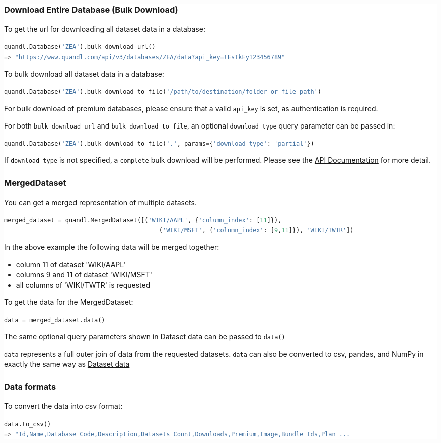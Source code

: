 
### Download Entire Database (Bulk Download)

To get the url for downloading all dataset data in a database:

```python
quandl.Database('ZEA').bulk_download_url()
=> "https://www.quandl.com/api/v3/databases/ZEA/data?api_key=tEsTkEy123456789"
```

To bulk download all dataset data in a database:

```python
quandl.Database('ZEA').bulk_download_to_file('/path/to/destination/folder_or_file_path')
```

For bulk download of premium databases, please ensure that a valid `api_key` is set, as authentication is required.

For both `bulk_download_url` and `bulk_download_to_file`, an optional `download_type` query parameter can be passed in:

```python
quandl.Database('ZEA').bulk_download_to_file('.', params={'download_type': 'partial'})
```

If `download_type` is not specified, a `complete` bulk download will be performed. Please see the [API Documentation](https://www.quandl.com/docs/api) for more detail.

### MergedDataset

You can get a merged representation of multiple datasets.

```python
merged_dataset = quandl.MergedDataset([('WIKI/AAPL', {'column_index': [11]}),
                                           ('WIKI/MSFT', {'column_index': [9,11]}), 'WIKI/TWTR'])
```

In the above example the following data will be merged together:

* column 11 of dataset 'WIKI/AAPL'
* columns 9 and 11 of dataset 'WIKI/MSFT'
* all columns of 'WIKI/TWTR' is requested

To get the data for the MergedDataset:

```python
data = merged_dataset.data()
```

The same optional query parameters shown in [Dataset data](#data) can be passed to `data()`

`data` represents a full outer join of data from the requested datasets. `data` can also be converted to csv, pandas, and NumPy in exactly the same way as [Dataset data](#data-formats)

### Data formats

To convert the data into csv format:

```python
data.to_csv()
=> "Id,Name,Database Code,Description,Datasets Count,Downloads,Premium,Image,Bundle Ids,Plan ...
```

